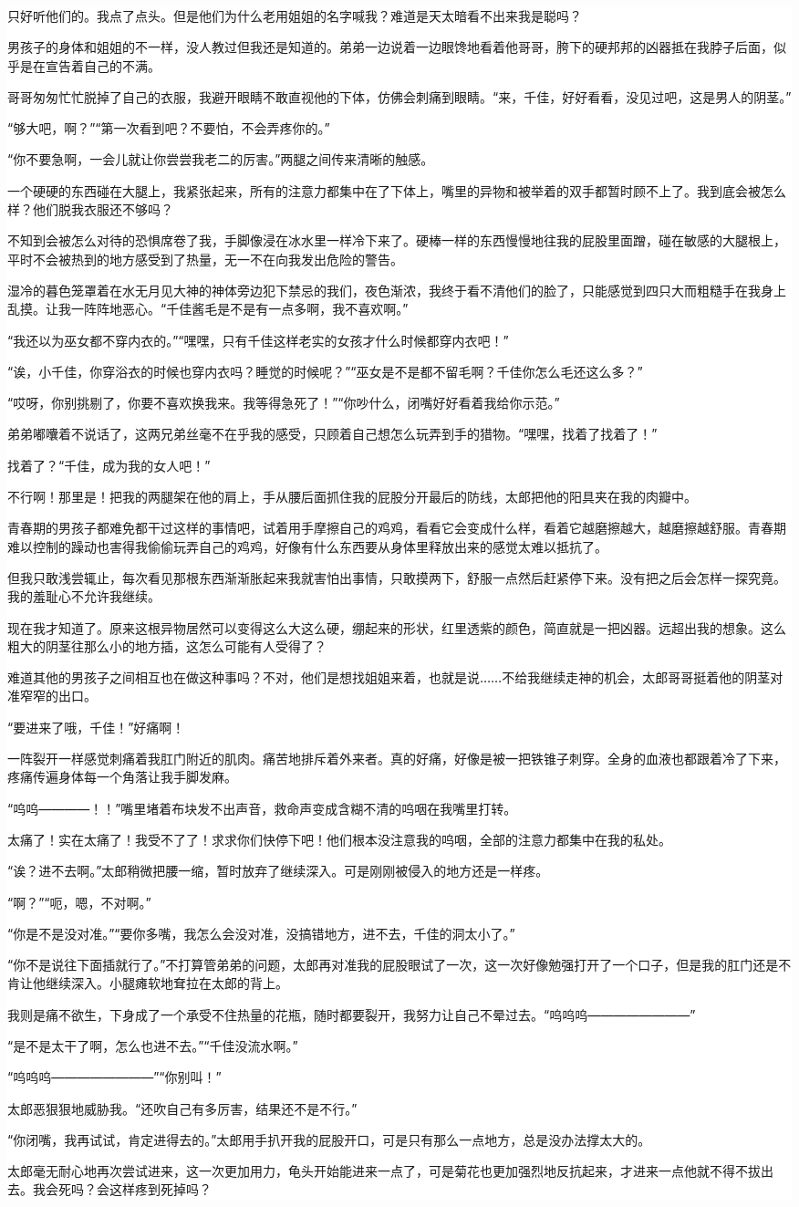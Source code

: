 只好听他们的。我点了点头。但是他们为什么老用姐姐的名字喊我？难道是天太暗看不出来我是聪吗？

男孩子的身体和姐姐的不一样，没人教过但我还是知道的。弟弟一边说着一边眼馋地看着他哥哥，胯下的硬邦邦的凶器抵在我脖子后面，似乎是在宣告着自己的不满。

哥哥匆匆忙忙脱掉了自己的衣服，我避开眼睛不敢直视他的下体，仿佛会刺痛到眼睛。“来，千佳，好好看看，没见过吧，这是男人的阴茎。”

“够大吧，啊？”“第一次看到吧？不要怕，不会弄疼你的。”

“你不要急啊，一会儿就让你尝尝我老二的厉害。”两腿之间传来清晰的触感。

一个硬硬的东西碰在大腿上，我紧张起来，所有的注意力都集中在了下体上，嘴里的异物和被举着的双手都暂时顾不上了。我到底会被怎么样？他们脱我衣服还不够吗？

不知到会被怎么对待的恐惧席卷了我，手脚像浸在冰水里一样冷下来了。硬棒一样的东西慢慢地往我的屁股里面蹭，碰在敏感的大腿根上，平时不会被热到的地方感受到了热量，无一不在向我发出危险的警告。

湿冷的暮色笼罩着在水无月见大神的神体旁边犯下禁忌的我们，夜色渐浓，我终于看不清他们的脸了，只能感觉到四只大而粗糙手在我身上乱摸。让我一阵阵地恶心。“千佳酱毛是不是有一点多啊，我不喜欢啊。”

“我还以为巫女都不穿内衣的。”“嘿嘿，只有千佳这样老实的女孩才什么时候都穿内衣吧！”

“诶，小千佳，你穿浴衣的时候也穿内衣吗？睡觉的时候呢？”“巫女是不是都不留毛啊？千佳你怎么毛还这么多？”

“哎呀，你别挑剔了，你要不喜欢换我来。我等得急死了！”“你吵什么，闭嘴好好看着我给你示范。”

弟弟嘟囔着不说话了，这两兄弟丝毫不在乎我的感受，只顾着自己想怎么玩弄到手的猎物。“嘿嘿，找着了找着了！”

找着了？“千佳，成为我的女人吧！”

不行啊！那里是！把我的两腿架在他的肩上，手从腰后面抓住我的屁股分开最后的防线，太郎把他的阳具夹在我的肉瓣中。

青春期的男孩子都难免都干过这样的事情吧，试着用手摩擦自己的鸡鸡，看看它会变成什么样，看着它越磨擦越大，越磨擦越舒服。青春期难以控制的躁动也害得我偷偷玩弄自己的鸡鸡，好像有什么东西要从身体里释放出来的感觉太难以抵抗了。

但我只敢浅尝辄止，每次看见那根东西渐渐胀起来我就害怕出事情，只敢摸两下，舒服一点然后赶紧停下来。没有把之后会怎样一探究竟。我的羞耻心不允许我继续。

现在我才知道了。原来这根异物居然可以变得这么大这么硬，绷起来的形状，红里透紫的颜色，简直就是一把凶器。远超出我的想象。这么粗大的阴茎往那么小的地方插，这怎么可能有人受得了？

难道其他的男孩子之间相互也在做这种事吗？不对，他们是想找姐姐来着，也就是说……不给我继续走神的机会，太郎哥哥挺着他的阴茎对准窄窄的出口。

“要进来了哦，千佳！”好痛啊！

一阵裂开一样感觉刺痛着我肛门附近的肌肉。痛苦地排斥着外来者。真的好痛，好像是被一把铁锥子刺穿。全身的血液也都跟着冷了下来，疼痛传遍身体每一个角落让我手脚发麻。

“呜呜————！！”嘴里堵着布块发不出声音，救命声变成含糊不清的呜咽在我嘴里打转。

太痛了！实在太痛了！我受不了了！求求你们快停下吧！他们根本没注意我的呜咽，全部的注意力都集中在我的私处。

“诶？进不去啊。”太郎稍微把腰一缩，暂时放弃了继续深入。可是刚刚被侵入的地方还是一样疼。

“啊？”“呃，嗯，不对啊。”

“你是不是没对准。”“要你多嘴，我怎么会没对准，没搞错地方，进不去，千佳的洞太小了。”

“你不是说往下面插就行了。”不打算管弟弟的问题，太郎再对准我的屁股眼试了一次，这一次好像勉强打开了一个口子，但是我的肛门还是不肯让他继续深入。小腿瘫软地耷拉在太郎的背上。

我则是痛不欲生，下身成了一个承受不住热量的花瓶，随时都要裂开，我努力让自己不晕过去。“呜呜呜————————”

“是不是太干了啊，怎么也进不去。”“千佳没流水啊。”

“呜呜呜————————”“你别叫！”

太郎恶狠狠地威胁我。“还吹自己有多厉害，结果还不是不行。”

“你闭嘴，我再试试，肯定进得去的。”太郎用手扒开我的屁股开口，可是只有那么一点地方，总是没办法撑太大的。

太郎毫无耐心地再次尝试进来，这一次更加用力，龟头开始能进来一点了，可是菊花也更加强烈地反抗起来，才进来一点他就不得不拔出去。我会死吗？会这样疼到死掉吗？
